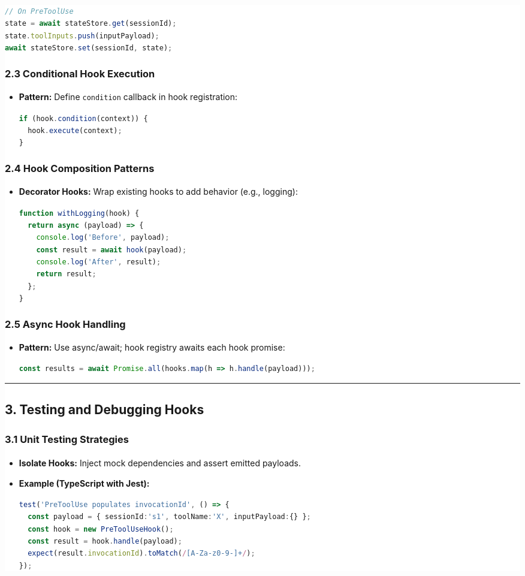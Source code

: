   ```ts
  // On PreToolUse
  state = await stateStore.get(sessionId);
  state.toolInputs.push(inputPayload);
  await stateStore.set(sessionId, state);
  ```

### 2.3 Conditional Hook Execution
- **Pattern:** Define `condition` callback in hook registration:

  ```ts
  if (hook.condition(context)) {
    hook.execute(context);
  }
  ```

### 2.4 Hook Composition Patterns
- **Decorator Hooks:** Wrap existing hooks to add behavior (e.g., logging):

  ```ts
  function withLogging(hook) {
    return async (payload) => {
      console.log('Before', payload);
      const result = await hook(payload);
      console.log('After', result);
      return result;
    };
  }
  ```

### 2.5 Async Hook Handling
- **Pattern:** Use async/await; hook registry awaits each hook promise:

  ```ts
  const results = await Promise.all(hooks.map(h => h.handle(payload)));
  ```

***

## 3. Testing and Debugging Hooks
### 3.1 Unit Testing Strategies
- **Isolate Hooks:** Inject mock dependencies and assert emitted payloads.
- **Example (TypeScript with Jest):**

  ```ts
  test('PreToolUse populates invocationId', () => {
    const payload = { sessionId:'s1', toolName:'X', inputPayload:{} };
    const hook = new PreToolUseHook();
    const result = hook.handle(payload);
    expect(result.invocationId).toMatch(/[A-Za-z0-9-]+/);
  });
  ```
